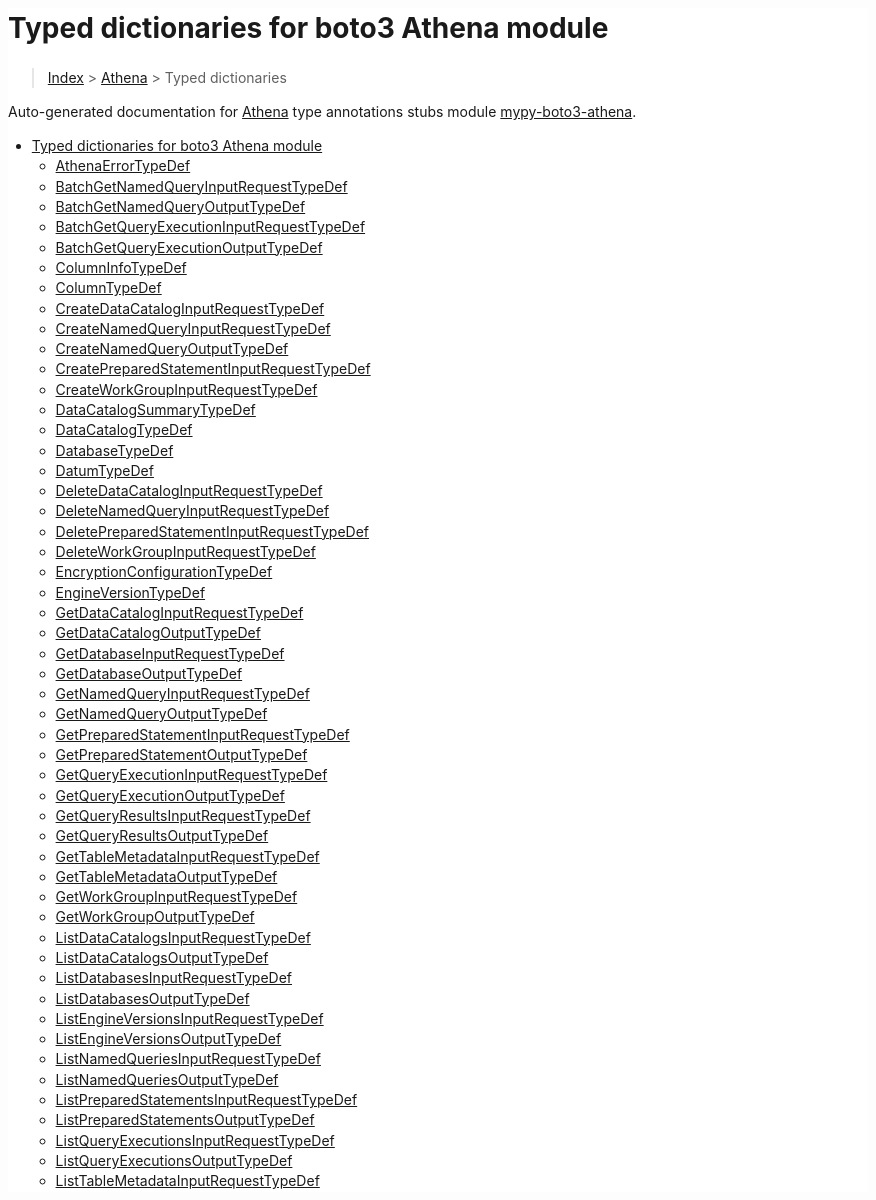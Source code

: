 <a id="typed-dictionaries-for-boto3-athena-module"></a>

# Typed dictionaries for boto3 Athena module

> [Index](..) > [Athena](.) > Typed dictionaries

Auto-generated documentation for
[Athena](https://boto3.amazonaws.com/v1/documentation/api/latest/reference/services/athena.html#Athena)
type annotations stubs module
[mypy-boto3-athena](https://pypi.org/project/mypy-boto3-athena/).

- [Typed dictionaries for boto3 Athena module](#typed-dictionaries-for-boto3-athena-module)
  - [AthenaErrorTypeDef](#athenaerrortypedef)
  - [BatchGetNamedQueryInputRequestTypeDef](#batchgetnamedqueryinputrequesttypedef)
  - [BatchGetNamedQueryOutputTypeDef](#batchgetnamedqueryoutputtypedef)
  - [BatchGetQueryExecutionInputRequestTypeDef](#batchgetqueryexecutioninputrequesttypedef)
  - [BatchGetQueryExecutionOutputTypeDef](#batchgetqueryexecutionoutputtypedef)
  - [ColumnInfoTypeDef](#columninfotypedef)
  - [ColumnTypeDef](#columntypedef)
  - [CreateDataCatalogInputRequestTypeDef](#createdatacataloginputrequesttypedef)
  - [CreateNamedQueryInputRequestTypeDef](#createnamedqueryinputrequesttypedef)
  - [CreateNamedQueryOutputTypeDef](#createnamedqueryoutputtypedef)
  - [CreatePreparedStatementInputRequestTypeDef](#createpreparedstatementinputrequesttypedef)
  - [CreateWorkGroupInputRequestTypeDef](#createworkgroupinputrequesttypedef)
  - [DataCatalogSummaryTypeDef](#datacatalogsummarytypedef)
  - [DataCatalogTypeDef](#datacatalogtypedef)
  - [DatabaseTypeDef](#databasetypedef)
  - [DatumTypeDef](#datumtypedef)
  - [DeleteDataCatalogInputRequestTypeDef](#deletedatacataloginputrequesttypedef)
  - [DeleteNamedQueryInputRequestTypeDef](#deletenamedqueryinputrequesttypedef)
  - [DeletePreparedStatementInputRequestTypeDef](#deletepreparedstatementinputrequesttypedef)
  - [DeleteWorkGroupInputRequestTypeDef](#deleteworkgroupinputrequesttypedef)
  - [EncryptionConfigurationTypeDef](#encryptionconfigurationtypedef)
  - [EngineVersionTypeDef](#engineversiontypedef)
  - [GetDataCatalogInputRequestTypeDef](#getdatacataloginputrequesttypedef)
  - [GetDataCatalogOutputTypeDef](#getdatacatalogoutputtypedef)
  - [GetDatabaseInputRequestTypeDef](#getdatabaseinputrequesttypedef)
  - [GetDatabaseOutputTypeDef](#getdatabaseoutputtypedef)
  - [GetNamedQueryInputRequestTypeDef](#getnamedqueryinputrequesttypedef)
  - [GetNamedQueryOutputTypeDef](#getnamedqueryoutputtypedef)
  - [GetPreparedStatementInputRequestTypeDef](#getpreparedstatementinputrequesttypedef)
  - [GetPreparedStatementOutputTypeDef](#getpreparedstatementoutputtypedef)
  - [GetQueryExecutionInputRequestTypeDef](#getqueryexecutioninputrequesttypedef)
  - [GetQueryExecutionOutputTypeDef](#getqueryexecutionoutputtypedef)
  - [GetQueryResultsInputRequestTypeDef](#getqueryresultsinputrequesttypedef)
  - [GetQueryResultsOutputTypeDef](#getqueryresultsoutputtypedef)
  - [GetTableMetadataInputRequestTypeDef](#gettablemetadatainputrequesttypedef)
  - [GetTableMetadataOutputTypeDef](#gettablemetadataoutputtypedef)
  - [GetWorkGroupInputRequestTypeDef](#getworkgroupinputrequesttypedef)
  - [GetWorkGroupOutputTypeDef](#getworkgroupoutputtypedef)
  - [ListDataCatalogsInputRequestTypeDef](#listdatacatalogsinputrequesttypedef)
  - [ListDataCatalogsOutputTypeDef](#listdatacatalogsoutputtypedef)
  - [ListDatabasesInputRequestTypeDef](#listdatabasesinputrequesttypedef)
  - [ListDatabasesOutputTypeDef](#listdatabasesoutputtypedef)
  - [ListEngineVersionsInputRequestTypeDef](#listengineversionsinputrequesttypedef)
  - [ListEngineVersionsOutputTypeDef](#listengineversionsoutputtypedef)
  - [ListNamedQueriesInputRequestTypeDef](#listnamedqueriesinputrequesttypedef)
  - [ListNamedQueriesOutputTypeDef](#listnamedqueriesoutputtypedef)
  - [ListPreparedStatementsInputRequestTypeDef](#listpreparedstatementsinputrequesttypedef)
  - [ListPreparedStatementsOutputTypeDef](#listpreparedstatementsoutputtypedef)
  - [ListQueryExecutionsInputRequestTypeDef](#listqueryexecutionsinputrequesttypedef)
  - [ListQueryExecutionsOutputTypeDef](#listqueryexecutionsoutputtypedef)
  - [ListTableMetadataInputRequestTypeDef](#listtablemetadatainputrequesttypedef)